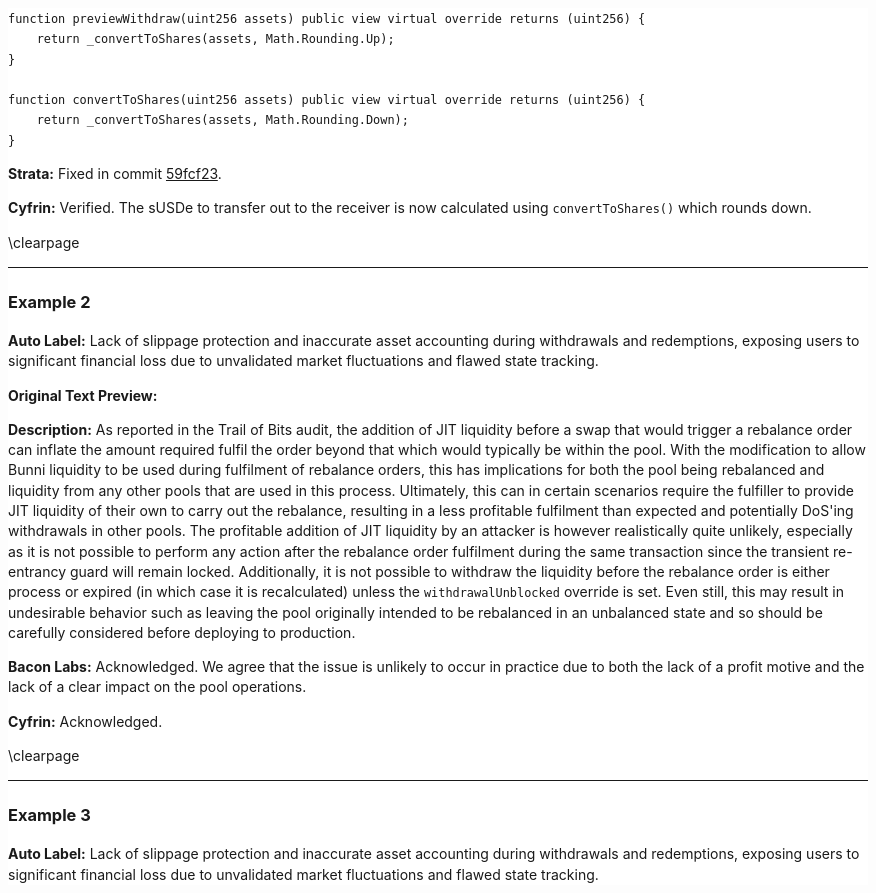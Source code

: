 ```solidity
function previewWithdraw(uint256 assets) public view virtual override returns (uint256) {
    return _convertToShares(assets, Math.Rounding.Up);
}

function convertToShares(uint256 assets) public view virtual override returns (uint256) {
    return _convertToShares(assets, Math.Rounding.Down);
}
```

**Strata:** Fixed in commit [59fcf23](https://github.com/Strata-Money/contracts/commit/59fcf239a9089d14f02621a7f692bcda6c85690e).

**Cyfrin:** Verified. The sUSDe to transfer out to the receiver is now calculated using `convertToShares()` which rounds down.

\clearpage

---
### Example 2

**Auto Label:** Lack of slippage protection and inaccurate asset accounting during withdrawals and redemptions, exposing users to significant financial loss due to unvalidated market fluctuations and flawed state tracking.  

**Original Text Preview:**

**Description:** As reported in the Trail of Bits audit, the addition of JIT liquidity before a swap that would trigger a rebalance order can inflate the amount required fulfil the order beyond that which would typically be within the pool. With the modification to allow Bunni liquidity to be used during fulfilment of rebalance orders, this has implications for both the pool being rebalanced and liquidity from any other pools that are used in this process. Ultimately, this can in certain scenarios require the fulfiller to provide JIT liquidity of their own to carry out the rebalance, resulting in a less profitable fulfilment than expected and potentially DoS'ing withdrawals in other pools. The profitable addition of JIT liquidity by an attacker is however realistically quite unlikely, especially as it is not possible to perform any action after the rebalance order fulfilment during the same transaction since the transient re-entrancy guard will remain locked. Additionally, it is not possible to withdraw the liquidity before the rebalance order is either process or expired (in which case it is recalculated) unless the `withdrawalUnblocked` override is set. Even still, this may result in undesirable behavior such as leaving the pool originally intended to be rebalanced in an unbalanced state and so should be carefully considered before deploying to production.

**Bacon Labs:** Acknowledged. We agree that the issue is unlikely to occur in practice due to both the lack of a profit motive and the lack of a clear impact on the pool operations.

**Cyfrin:** Acknowledged.

\clearpage

---
### Example 3

**Auto Label:** Lack of slippage protection and inaccurate asset accounting during withdrawals and redemptions, exposing users to significant financial loss due to unvalidated market fluctuations and flawed state tracking.  
